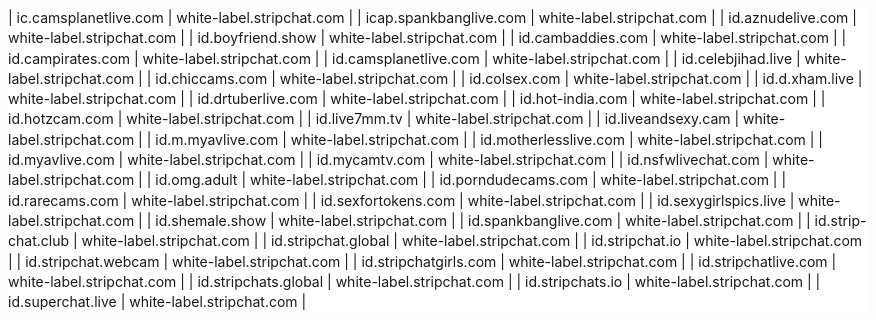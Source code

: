 | ic.camsplanetlive.com | white-label.stripchat.com |
| icap.spankbanglive.com | white-label.stripchat.com |
| id.aznudelive.com | white-label.stripchat.com |
| id.boyfriend.show | white-label.stripchat.com |
| id.cambaddies.com | white-label.stripchat.com |
| id.campirates.com | white-label.stripchat.com |
| id.camsplanetlive.com | white-label.stripchat.com |
| id.celebjihad.live | white-label.stripchat.com |
| id.chiccams.com | white-label.stripchat.com |
| id.colsex.com | white-label.stripchat.com |
| id.d.xham.live | white-label.stripchat.com |
| id.drtuberlive.com | white-label.stripchat.com |
| id.hot-india.com | white-label.stripchat.com |
| id.hotzcam.com | white-label.stripchat.com |
| id.live7mm.tv | white-label.stripchat.com |
| id.liveandsexy.cam | white-label.stripchat.com |
| id.m.myavlive.com | white-label.stripchat.com |
| id.motherlesslive.com | white-label.stripchat.com |
| id.myavlive.com | white-label.stripchat.com |
| id.mycamtv.com | white-label.stripchat.com |
| id.nsfwlivechat.com | white-label.stripchat.com |
| id.omg.adult | white-label.stripchat.com |
| id.porndudecams.com | white-label.stripchat.com |
| id.rarecams.com | white-label.stripchat.com |
| id.sexfortokens.com | white-label.stripchat.com |
| id.sexygirlspics.live | white-label.stripchat.com |
| id.shemale.show | white-label.stripchat.com |
| id.spankbanglive.com | white-label.stripchat.com |
| id.strip-chat.club | white-label.stripchat.com |
| id.stripchat.global | white-label.stripchat.com |
| id.stripchat.io | white-label.stripchat.com |
| id.stripchat.webcam | white-label.stripchat.com |
| id.stripchatgirls.com | white-label.stripchat.com |
| id.stripchatlive.com | white-label.stripchat.com |
| id.stripchats.global | white-label.stripchat.com |
| id.stripchats.io | white-label.stripchat.com |
| id.superchat.live | white-label.stripchat.com |